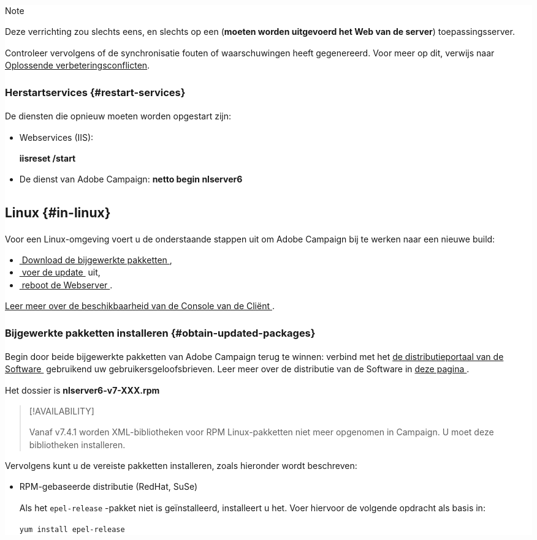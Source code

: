 >[!NOTE]
>
>Deze verrichting zou slechts eens, en slechts op een (**moeten worden uitgevoerd het Web van de server**) toepassingsserver.

Controleer vervolgens of de synchronisatie fouten of waarschuwingen heeft gegenereerd. Voor meer op dit, verwijs naar [&#x200B; Oplossende verbeteringsconflicten &#x200B;](#resolving-upgrade-conflicts).

### Herstartservices {#restart-services}

De diensten die opnieuw moeten worden opgestart zijn:

* Webservices (IIS):

  **iisreset /start**

* De dienst van Adobe Campaign: **netto begin nlserver6**

## Linux {#in-linux}

Voor een Linux-omgeving voert u de onderstaande stappen uit om Adobe Campaign bij te werken naar een nieuwe build:

* [&#x200B; Download de bijgewerkte pakketten &#x200B;](#obtain-updated-packages),
* [&#x200B; voer de update &#x200B;](#perform-an-update) uit,
* [&#x200B; reboot de Webserver &#x200B;](#reboot-the-web-server).

[&#x200B; Leer meer over de beschikbaarheid van de Console van de Cliënt &#x200B;](../../installation/using/client-console-availability-for-windows.md).

### Bijgewerkte pakketten installeren {#obtain-updated-packages}

Begin door beide bijgewerkte pakketten van Adobe Campaign terug te winnen: verbind met het [&#x200B; de distributieportaal van de Software &#x200B;](https://experience.adobe.com/#/downloads/content/software-distribution/en/campaign.html) gebruikend uw gebruikersgeloofsbrieven. Leer meer over de distributie van de Software in [&#x200B; deze pagina &#x200B;](https://experienceleague.adobe.com/docs/experience-cloud/software-distribution/home.html?lang=nl-NL).

Het dossier is **nlserver6-v7-XXX.rpm**

>[!AVAILABILITY]
>
>Vanaf v7.4.1 worden XML-bibliotheken voor RPM Linux-pakketten niet meer opgenomen in Campaign. U moet deze bibliotheken installeren.
> 

Vervolgens kunt u de vereiste pakketten installeren, zoals hieronder wordt beschreven:

* RPM-gebaseerde distributie (RedHat, SuSe)

  Als het `epel-release` -pakket niet is geïnstalleerd, installeert u het. Voer hiervoor de volgende opdracht als basis in:

  ```
  yum install epel-release
  ```
